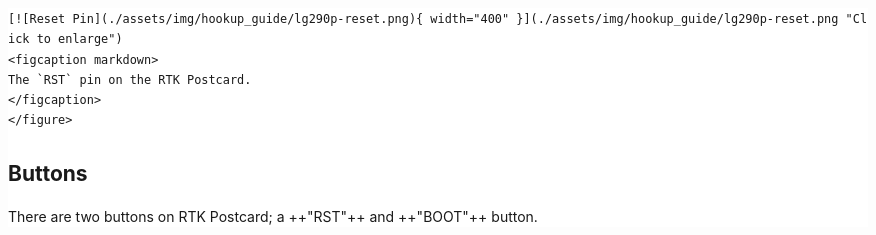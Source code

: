 	[![Reset Pin](./assets/img/hookup_guide/lg290p-reset.png){ width="400" }](./assets/img/hookup_guide/lg290p-reset.png "Click to enlarge")
	<figcaption markdown>
	The `RST` pin on the RTK Postcard.
	</figcaption>
	</figure>






## Buttons
There are two buttons on RTK Postcard; a ++"RST"++ and ++"BOOT"++ button.
